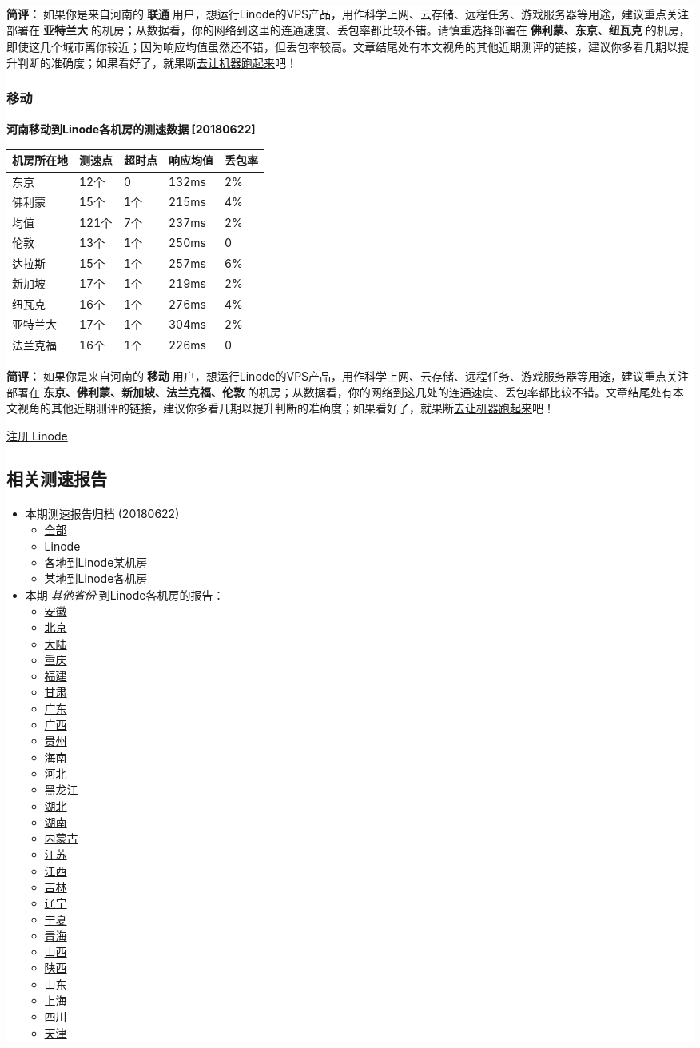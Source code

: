 **简评：** 如果你是来自河南的 **联通** 用户，想运行Linode的VPS产品，用作科学上网、云存储、远程任务、游戏服务器等用途，建议重点关注部署在 **亚特兰大** 的机房；从数据看，你的网络到这里的连通速度、丢包率都比较不错。请慎重选择部署在 **佛利蒙、东京、纽瓦克** 的机房，即使这几个城市离你较近；因为响应均值虽然还不错，但丢包率较高。文章结尾处有本文视角的其他近期测评的链接，建议你多看几期以提升判断的准确度；如果看好了，就果断[去让机器跑起来](https://vps123.top/go/linode/_2)吧！

### 移动

**河南移动到Linode各机房的测速数据 [20180622]**

机房所在地 | 测速点 | 超时点 | 响应均值 | 丢包率  
---|---|---|---|---  
东京 | 12个 | 0 | 132ms | 2%  
佛利蒙 | 15个 | 1个 | 215ms | 4%  
均值 | 121个 | 7个 | 237ms | 2%  
伦敦 | 13个 | 1个 | 250ms | 0  
达拉斯 | 15个 | 1个 | 257ms | 6%  
新加坡 | 17个 | 1个 | 219ms | 2%  
纽瓦克 | 16个 | 1个 | 276ms | 4%  
亚特兰大 | 17个 | 1个 | 304ms | 2%  
法兰克福 | 16个 | 1个 | 226ms | 0  
  
**简评：** 如果你是来自河南的 **移动** 用户，想运行Linode的VPS产品，用作科学上网、云存储、远程任务、游戏服务器等用途，建议重点关注部署在 **东京、佛利蒙、新加坡、法兰克福、伦敦** 的机房；从数据看，你的网络到这几处的连通速度、丢包率都比较不错。文章结尾处有本文视角的其他近期测评的链接，建议你多看几期以提升判断的准确度；如果看好了，就果断[去让机器跑起来](https://vps123.top/go/linode/_3)吧！

[注册 Linode](https://vps123.top/go/linode/_btn2)

## 相关测速报告

  * 本期测速报告归档 (20180622) 
    * [全部](https://vps123.top/pingtests/20180622 "本期各VPS提供商全部测速报告")
    * [Linode](https://vps123.top/pingtests/idc-linode/20180622 "本期Linode的全部测速报告")
    * [各地到Linode某机房](https://vps123.top/pingtests/idc-linode/isp-global/20180622 "以Linode某机房为关注对象的视角，横向比较大陆各省份、海外各国家地区")
    * [某地到Linode各机房](https://vps123.top/pingtests/idc-linode/facility-all/20180622 "以大陆某省份为关注对象的视角，横向比较Linode各机房")
  * 本期 _其他省份_ 到Linode各机房的报告： 
    * [安徽](/linode/isp/anhui/20180622-linode-isp-anhui.md "安徽到Linode各机房的Ping测试 20180622")
    * [北京](/linode/isp/beijing/20180622-linode-isp-beijing.md "北京到Linode各机房的Ping测试 20180622")
    * [大陆](/linode/isp/china/20180622-linode-isp-china.md "大陆到Linode各机房的Ping测试 20180622")
    * [重庆](/linode/isp/chongqing/20180622-linode-isp-chongqing.md "重庆到Linode各机房的Ping测试 20180622")
    * [福建](/linode/isp/fujian/20180622-linode-isp-fujian.md "福建到Linode各机房的Ping测试 20180622")
    * [甘肃](/linode/isp/gansu/20180622-linode-isp-gansu.md "甘肃到Linode各机房的Ping测试 20180622")
    * [广东](/linode/isp/guangdong/20180622-linode-isp-guangdong.md "广东到Linode各机房的Ping测试 20180622")
    * [广西](/linode/isp/guangxi/20180622-linode-isp-guangxi.md "广西到Linode各机房的Ping测试 20180622")
    * [贵州](/linode/isp/guizhou/20180622-linode-isp-guizhou.md "贵州到Linode各机房的Ping测试 20180622")
    * [海南](/linode/isp/hainan/20180622-linode-isp-hainan.md "海南到Linode各机房的Ping测试 20180622")
    * [河北](/linode/isp/hebei/20180622-linode-isp-hebei.md "河北到Linode各机房的Ping测试 20180622")
    * [黑龙江](/linode/isp/heilongjiang/20180622-linode-isp-heilongjiang.md "黑龙江到Linode各机房的Ping测试 20180622")
    * [湖北](/linode/isp/hubei/20180622-linode-isp-hubei.md "湖北到Linode各机房的Ping测试 20180622")
    * [湖南](/linode/isp/hunan/20180622-linode-isp-hunan.md "湖南到Linode各机房的Ping测试 20180622")
    * [内蒙古](/linode/isp/innermongolia/20180622-linode-isp-innermongolia.md "内蒙古到Linode各机房的Ping测试 20180622")
    * [江苏](/linode/isp/jiangsu/20180622-linode-isp-jiangsu.md "江苏到Linode各机房的Ping测试 20180622")
    * [江西](/linode/isp/jiangxi/20180622-linode-isp-jiangxi.md "江西到Linode各机房的Ping测试 20180622")
    * [吉林](/linode/isp/jilin/20180622-linode-isp-jilin.md "吉林到Linode各机房的Ping测试 20180622")
    * [辽宁](/linode/isp/liaoning/20180622-linode-isp-liaoning.md "辽宁到Linode各机房的Ping测试 20180622")
    * [宁夏](/linode/isp/ningxia/20180622-linode-isp-ningxia.md "宁夏到Linode各机房的Ping测试 20180622")
    * [青海](/linode/isp/qinghai/20180622-linode-isp-qinghai.md "青海到Linode各机房的Ping测试 20180622")
    * [山西](/linode/isp/shan1xi/20180622-linode-isp-shan1xi.md "山西到Linode各机房的Ping测试 20180622")
    * [陕西](/linode/isp/shan3xi/20180622-linode-isp-shan3xi.md "陕西到Linode各机房的Ping测试 20180622")
    * [山东](/linode/isp/shandong/20180622-linode-isp-shandong.md "山东到Linode各机房的Ping测试 20180622")
    * [上海](/linode/isp/shanghai/20180622-linode-isp-shanghai.md "上海到Linode各机房的Ping测试 20180622")
    * [四川](/linode/isp/sichuan/20180622-linode-isp-sichuan.md "四川到Linode各机房的Ping测试 20180622")
    * [天津](/linode/isp/tianjin/20180622-linode-isp-tianjin.md "天津到Linode各机房的Ping测试 20180622")